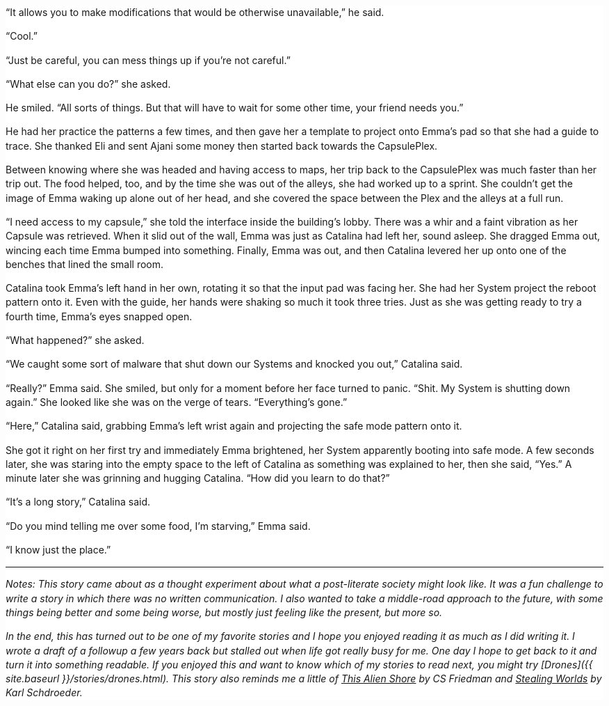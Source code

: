 “It allows you to make modifications that would be otherwise unavailable,” he said.

“Cool.”

“Just be careful, you can mess things up if you’re not careful.”

“What else can you do?” she asked.

He smiled. “All sorts of things. But that will have to wait for some other time, your friend needs you.”

He had her practice the patterns a few times, and then gave her a template to project onto Emma’s pad so that she had a guide to trace. She thanked Eli and sent Ajani some money then started back towards the CapsulePlex.

Between knowing where she was headed and having access to maps, her trip back to the CapsulePlex was much faster than her trip out. The food helped, too, and by the time she was out of the alleys, she had worked up to a sprint. She couldn’t get the image of Emma waking up alone out of her head, and she covered the space between the Plex and the alleys at a full run.

“I need access to my capsule,” she told the interface inside the building’s lobby. There was a whir and a faint vibration as her Capsule was retrieved. When it slid out of the wall, Emma was just as Catalina had left her, sound asleep. She dragged Emma out, wincing each time Emma bumped into something. Finally, Emma was out, and then Catalina levered her up onto one of the benches that lined the small room.

Catalina took Emma’s left hand in her own, rotating it so that the input pad was facing her. She had her System project the reboot pattern onto it. Even with the guide, her hands were shaking so much it took three tries. Just as she was getting ready to try a fourth time, Emma’s eyes snapped open.

“What happened?” she asked.

“We caught some sort of malware that shut down our Systems and knocked you out,” Catalina said.

“Really?” Emma said. She smiled, but only for a moment before her face turned to panic. “Shit. My System is shutting down again.” She looked like she was on the verge of tears. “Everything’s gone.”

“Here,” Catalina said, grabbing Emma’s left wrist again and projecting the safe mode pattern onto it.

She got it right on her first try and immediately Emma brightened, her System apparently booting into safe mode. A few seconds later, she was staring into the empty space to the left of Catalina as something was explained to her, then she said, “Yes.” A minute later she was grinning and hugging Catalina. “How did you learn to do that?”

“It’s a long story,” Catalina said.

“Do you mind telling me over some food, I’m starving,” Emma said.

“I know just the place.”

<hr />

*Notes: This story came about as a thought experiment about what a post-literate society might look like. It was a fun challenge to write a story in which there was no written communication. I also wanted to take a middle-road approach to the future, with some things being better and some being worse, but mostly just feeling like the present, but more so.*

*In the end, this has turned out to be one of my favorite stories and I hope you enjoyed reading it as much as I did writing it. I wrote a draft of a followup a few years back but stalled out when life got really busy for me. One day I hope to get back to it and turn it into something readable. If you enjoyed this and want to know which of my stories to read next, you might try [Drones]({{ site.baseurl }}/stories/drones.html). This story also reminds me a little of [This Alien Shore](https://www.indiebound.org/book/9780756417420) by CS Friedman and [Stealing Worlds](https://www.indiebound.org/book/9780765399984) by Karl Schdroeder.*
